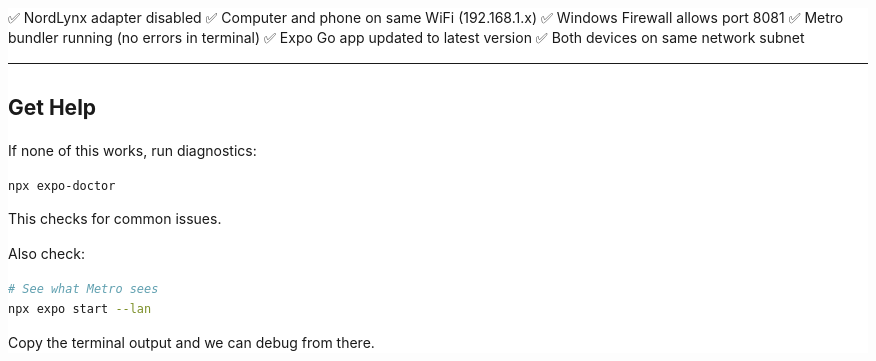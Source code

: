 ✅ NordLynx adapter disabled
✅ Computer and phone on same WiFi (192.168.1.x)
✅ Windows Firewall allows port 8081
✅ Metro bundler running (no errors in terminal)
✅ Expo Go app updated to latest version
✅ Both devices on same network subnet

---

## Get Help

If none of this works, run diagnostics:

```bash
npx expo-doctor
```

This checks for common issues.

Also check:
```bash
# See what Metro sees
npx expo start --lan
```

Copy the terminal output and we can debug from there.
